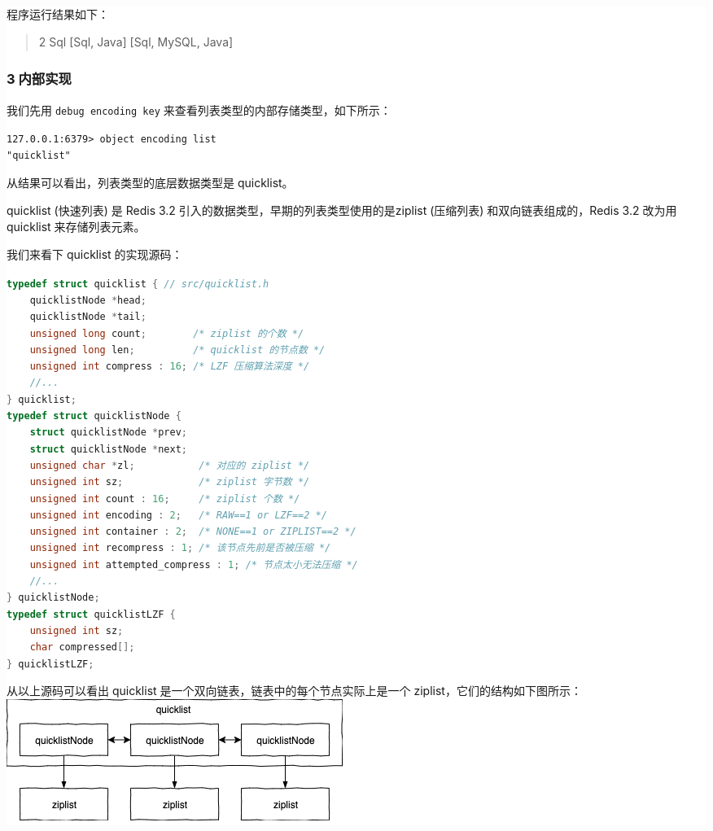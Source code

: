 程序运行结果如下：

> 2 Sql [Sql, Java] [Sql, MySQL, Java]

### 3 内部实现

我们先用 `debug encoding key` 来查看列表类型的内部存储类型，如下所示：

```shell
127.0.0.1:6379> object encoding list
"quicklist"
```

从结果可以看出，列表类型的底层数据类型是 quicklist。

quicklist (快速列表) 是 Redis 3.2 引入的数据类型，早期的列表类型使用的是ziplist (压缩列表) 和双向链表组成的，Redis 3.2 改为用 quicklist 来存储列表元素。

我们来看下 quicklist 的实现源码：

```c
typedef struct quicklist { // src/quicklist.h
    quicklistNode *head;
    quicklistNode *tail;
    unsigned long count;        /* ziplist 的个数 */
    unsigned long len;          /* quicklist 的节点数 */
    unsigned int compress : 16; /* LZF 压缩算法深度 */
    //...
} quicklist;
typedef struct quicklistNode {
    struct quicklistNode *prev;
    struct quicklistNode *next;
    unsigned char *zl;           /* 对应的 ziplist */
    unsigned int sz;             /* ziplist 字节数 */
    unsigned int count : 16;     /* ziplist 个数 */
    unsigned int encoding : 2;   /* RAW==1 or LZF==2 */
    unsigned int container : 2;  /* NONE==1 or ZIPLIST==2 */
    unsigned int recompress : 1; /* 该节点先前是否被压缩 */
    unsigned int attempted_compress : 1; /* 节点太小无法压缩 */
    //...
} quicklistNode;
typedef struct quicklistLZF {
    unsigned int sz; 
    char compressed[];
} quicklistLZF;
```

从以上源码可以看出 quicklist 是一个双向链表，链表中的每个节点实际上是一个 ziplist，它们的结构如下图所示：![列表类型使用-quicklist结构图.png](images/2020-02-28-31230.png)
